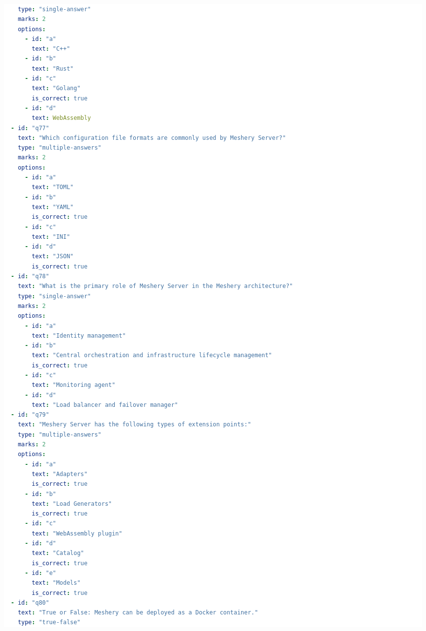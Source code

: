 ```yaml
    type: "single-answer"
    marks: 2
    options:
      - id: "a"
        text: "C++"
      - id: "b"
        text: "Rust"
      - id: "c"
        text: "Golang"
        is_correct: true
      - id: "d"
        text: WebAssembly
  - id: "q77"
    text: "Which configuration file formats are commonly used by Meshery Server?"
    type: "multiple-answers"
    marks: 2
    options:
      - id: "a"
        text: "TOML"
      - id: "b"
        text: "YAML"
        is_correct: true
      - id: "c"
        text: "INI"
      - id: "d"
        text: "JSON"
        is_correct: true
  - id: "q78"
    text: "What is the primary role of Meshery Server in the Meshery architecture?"
    type: "single-answer"
    marks: 2
    options:
      - id: "a"
        text: "Identity management"
      - id: "b"
        text: "Central orchestration and infrastructure lifecycle management"
        is_correct: true
      - id: "c"
        text: "Monitoring agent"
      - id: "d"
        text: "Load balancer and failover manager"
  - id: "q79"
    text: "Meshery Server has the following types of extension points:"
    type: "multiple-answers"
    marks: 2
    options:
      - id: "a"
        text: "Adapters"
        is_correct: true
      - id: "b"
        text: "Load Generators"
        is_correct: true
      - id: "c"
        text: "WebAssembly plugin"
      - id: "d"
        text: "Catalog"
        is_correct: true
      - id: "e"
        text: "Models"
        is_correct: true
  - id: "q80"
    text: "True or False: Meshery can be deployed as a Docker container."
    type: "true-false"
```